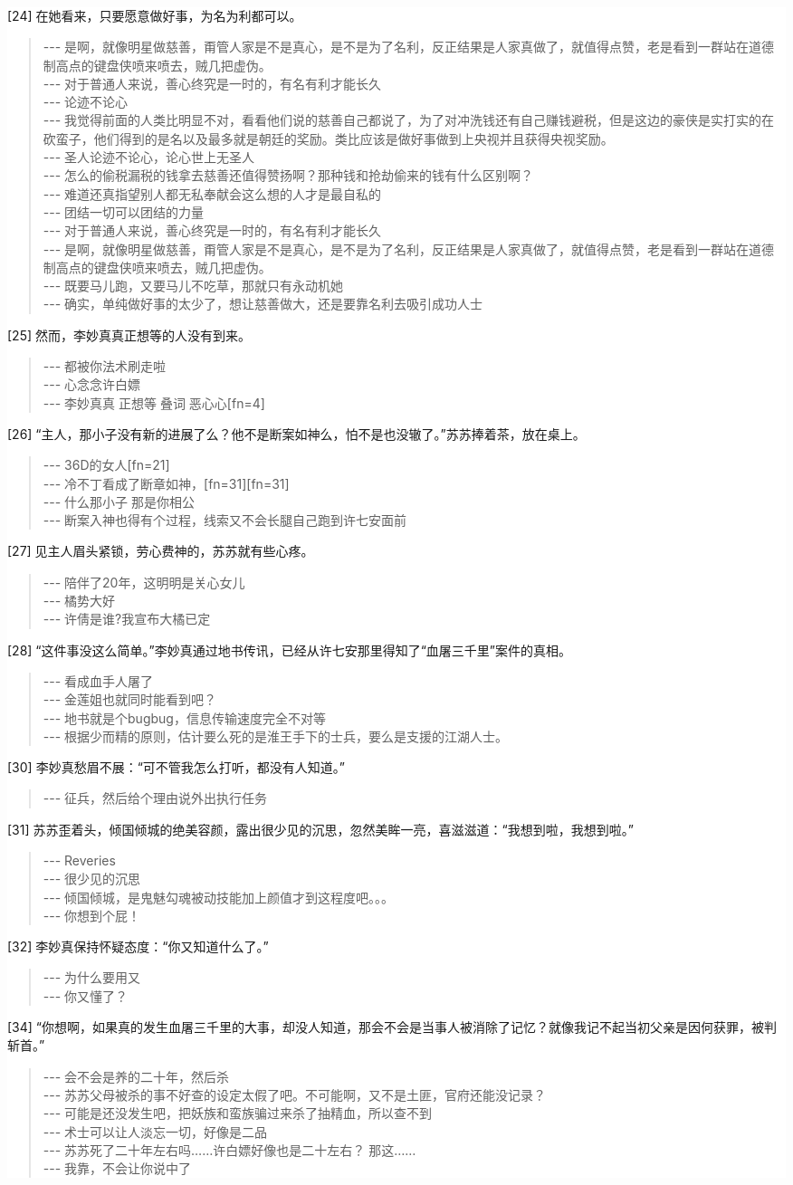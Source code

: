 [24] 在她看来，只要愿意做好事，为名为利都可以。
>--- 是啊，就像明星做慈善，甭管人家是不是真心，是不是为了名利，反正结果是人家真做了，就值得点赞，老是看到一群站在道德制高点的键盘侠喷来喷去，贼几把虚伪。<br>
>--- 对于普通人来说，善心终究是一时的，有名有利才能长久<br>
>--- 论迹不论心<br>
>--- 我觉得前面的人类比明显不对，看看他们说的慈善自己都说了，为了对冲洗钱还有自己赚钱避税，但是这边的豪侠是实打实的在砍蛮子，他们得到的是名以及最多就是朝廷的奖励。类比应该是做好事做到上央视并且获得央视奖励。<br>
>--- 圣人论迹不论心，论心世上无圣人<br>
>--- 怎么的偷税漏税的钱拿去慈善还值得赞扬啊？那种钱和抢劫偷来的钱有什么区别啊？<br>
>--- 难道还真指望别人都无私奉献会这么想的人才是最自私的<br>
>--- 团结一切可以团结的力量<br>
>--- 对于普通人来说，善心终究是一时的，有名有利才能长久<br>
>--- 是啊，就像明星做慈善，甭管人家是不是真心，是不是为了名利，反正结果是人家真做了，就值得点赞，老是看到一群站在道德制高点的键盘侠喷来喷去，贼几把虚伪。<br>
>--- 既要马儿跑，又要马儿不吃草，那就只有永动机她<br>
>--- 确实，单纯做好事的太少了，想让慈善做大，还是要靠名利去吸引成功人士<br>

[25] 然而，李妙真真正想等的人没有到来。
>--- 都被你法术刷走啦<br>
>--- 心念念许白嫖<br>
>--- 李妙真真        正想等
叠词 恶心心[fn=4]<br>

[26] “主人，那小子没有新的进展了么？他不是断案如神么，怕不是也没辙了。”苏苏捧着茶，放在桌上。
>--- 36D的女人[fn=21]<br>
>--- 冷不丁看成了断章如神，[fn=31][fn=31]<br>
>--- 什么那小子   那是你相公<br>
>--- 断案入神也得有个过程，线索又不会长腿自己跑到许七安面前<br>

[27] 见主人眉头紧锁，劳心费神的，苏苏就有些心疼。
>--- 陪伴了20年，这明明是关心女儿<br>
>--- 橘势大好<br>
>--- 许倩是谁?我宣布大橘已定<br>

[28] “这件事没这么简单。”李妙真通过地书传讯，已经从许七安那里得知了“血屠三千里”案件的真相。
>--- 看成血手人屠了<br>
>--- 金莲姐也就同时能看到吧？<br>
>--- 地书就是个bugbug，信息传输速度完全不对等<br>
>--- 根据少而精的原则，估计要么死的是淮王手下的士兵，要么是支援的江湖人士。<br>

[30] 李妙真愁眉不展：“可不管我怎么打听，都没有人知道。”
>--- 征兵，然后给个理由说外出执行任务<br>

[31] 苏苏歪着头，倾国倾城的绝美容颜，露出很少见的沉思，忽然美眸一亮，喜滋滋道：“我想到啦，我想到啦。”
>--- Reveries<br>
>--- 很少见的沉思<br>
>--- 倾国倾城，是鬼魅勾魂被动技能加上颜值才到这程度吧。。。<br>
>--- 你想到个屁！<br>

[32] 李妙真保持怀疑态度：“你又知道什么了。”
>--- 为什么要用又<br>
>--- 你又懂了？<br>

[34] “你想啊，如果真的发生血屠三千里的大事，却没人知道，那会不会是当事人被消除了记忆？就像我记不起当初父亲是因何获罪，被判斩首。”
>--- 会不会是养的二十年，然后杀<br>
>--- 苏苏父母被杀的事不好查的设定太假了吧。不可能啊，又不是土匪，官府还能没记录？<br>
>--- 可能是还没发生吧，把妖族和蛮族骗过来杀了抽精血，所以查不到<br>
>--- 术士可以让人淡忘一切，好像是二品<br>
>--- 苏苏死了二十年左右吗……许白嫖好像也是二十左右？ 那这……<br>
>--- 我靠，不会让你说中了<br>
